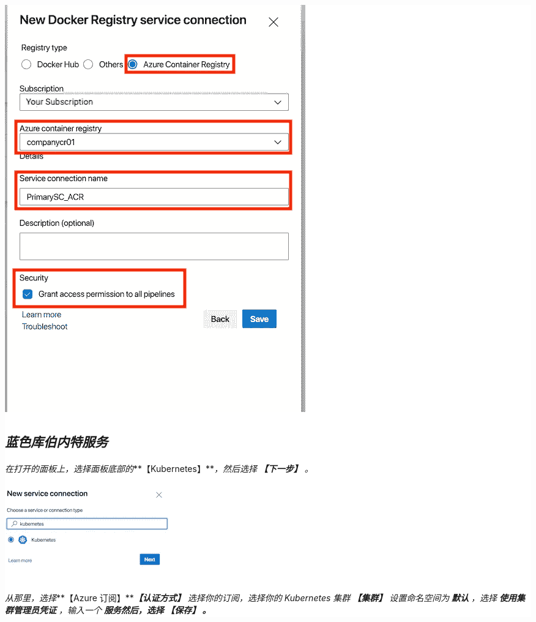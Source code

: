 *![](img/dbccc8e9451983bc771ff04a76e933a1.png)*

## *蓝色库伯内特服务*

*在打开的面板上，选择面板底部的***【Kubernetes】***，然后选择 ***【下一步】*** 。*

*![](img/0d59d71a36cadf0091a6988e886e623e.png)*

*从那里，选择***【Azure 订阅】******【认证方式】*** 选择你的订阅，选择你的 Kubernetes 集群 ***【集群】*** 设置命名空间为 ***默认*** ，选择 ***使用集群管理员凭证*** ，输入一个 ***服务然后，选择 ***【保存】*** 。****

